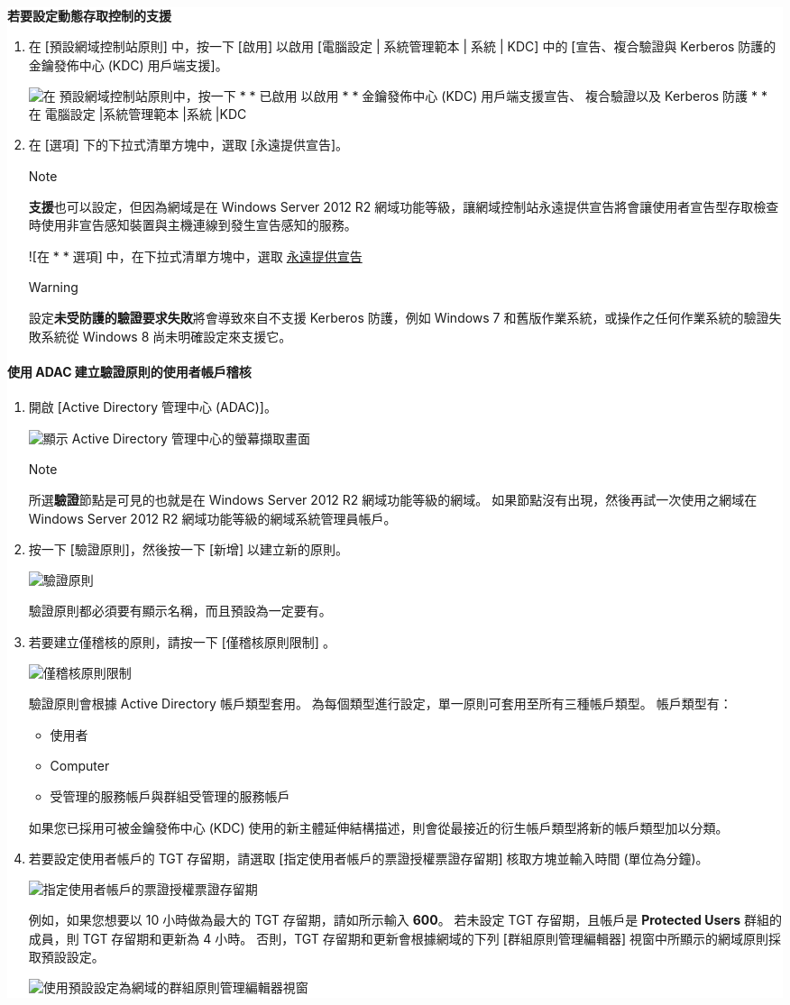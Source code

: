 **若要設定動態存取控制的支援**  
  
1.  在 [預設網域控制站原則] 中，按一下 [啟用] 以啟用 [電腦設定 | 系統管理範本 | 系統 | KDC] 中的 [宣告、複合驗證與 Kerberos 防護的金鑰發佈中心 (KDC) 用戶端支援]。  
  
    ![在 預設網域控制站原則中，按一下 * * 已啟用 以啟用 * * 金鑰發佈中心 (KDC) 用戶端支援宣告、 複合驗證以及 Kerberos 防護 * * 在 電腦設定 |系統管理範本 |系統 |KDC](../media/how-to-configure-protected-accounts/ADDS_ProtectAcct_EnableKDCClaims.gif)  
  
2.  在 [選項] 下的下拉式清單方塊中，選取 [永遠提供宣告]。  
  
    > [!NOTE]  
    > **支援**也可以設定，但因為網域是在 Windows Server 2012 R2 網域功能等級，讓網域控制站永遠提供宣告將會讓使用者宣告型存取檢查時使用非宣告感知裝置與主機連線到發生宣告感知的服務。  
  
    ![在 * * 選項] 中，在下拉式清單方塊中，選取 [永遠提供宣告](../media/how-to-configure-protected-accounts/ADDS_ProtectAcct_AlwaysProvideClaims.png)  
  
    > [!WARNING]  
    > 設定**未受防護的驗證要求失敗**將會導致來自不支援 Kerberos 防護，例如 Windows 7 和舊版作業系統，或操作之任何作業系統的驗證失敗系統從 Windows 8 尚未明確設定來支援它。  
  
#### <a name="create-a-user-account-audit-for-authentication-policy-with-adac"></a>使用 ADAC 建立驗證原則的使用者帳戶稽核  
  
1.  開啟 [Active Directory 管理中心 (ADAC)]。  
  
    ![顯示 Active Directory 管理中心的螢幕擷取畫面](../media/how-to-configure-protected-accounts/ADDS_ProtectAcct_OpenADAC.gif)  
  
    > [!NOTE]  
    > 所選**驗證**節點是可見的也就是在 Windows Server 2012 R2 網域功能等級的網域。 如果節點沒有出現，然後再試一次使用之網域在 Windows Server 2012 R2 網域功能等級的網域系統管理員帳戶。  
  
2.  按一下 [驗證原則]，然後按一下 [新增] 以建立新的原則。  
  
    ![驗證原則](../media/how-to-configure-protected-accounts/ADDS_ProtectAcct_NewAuthNPolicy.gif)  
  
    驗證原則都必須要有顯示名稱，而且預設為一定要有。  
  
3.  若要建立僅稽核的原則，請按一下 [僅稽核原則限制] 。  
  
    ![僅稽核原則限制](../media/how-to-configure-protected-accounts/ADDS_ProtectAcct_NewAuthNPolicyAuditOnly.gif)  
  
    驗證原則會根據 Active Directory 帳戶類型套用。 為每個類型進行設定，單一原則可套用至所有三種帳戶類型。 帳戶類型有：  
  
    -   使用者  
  
    -   Computer  
  
    -   受管理的服務帳戶與群組受管理的服務帳戶  
  
    如果您已採用可被金鑰發佈中心 (KDC) 使用的新主體延伸結構描述，則會從最接近的衍生帳戶類型將新的帳戶類型加以分類。  
  
4.  若要設定使用者帳戶的 TGT 存留期，請選取 [指定使用者帳戶的票證授權票證存留期]  核取方塊並輸入時間 (單位為分鐘)。  
  
    ![指定使用者帳戶的票證授權票證存留期](../media/how-to-configure-protected-accounts/ADDS_ProtectAcct_TGTLifetime.gif)  
  
    例如，如果您想要以 10 小時做為最大的 TGT 存留期，請如所示輸入 **600**。 若未設定 TGT 存留期，且帳戶是 **Protected Users** 群組的成員，則 TGT 存留期和更新為 4 小時。 否則，TGT 存留期和更新會根據網域的下列 [群組原則管理編輯器] 視窗中所顯示的網域原則採取預設設定。  
  
    ![使用預設設定為網域的群組原則管理編輯器視窗](../media/how-to-configure-protected-accounts/ADDS_ProtectAcct_TGTExpiration.png)  
  